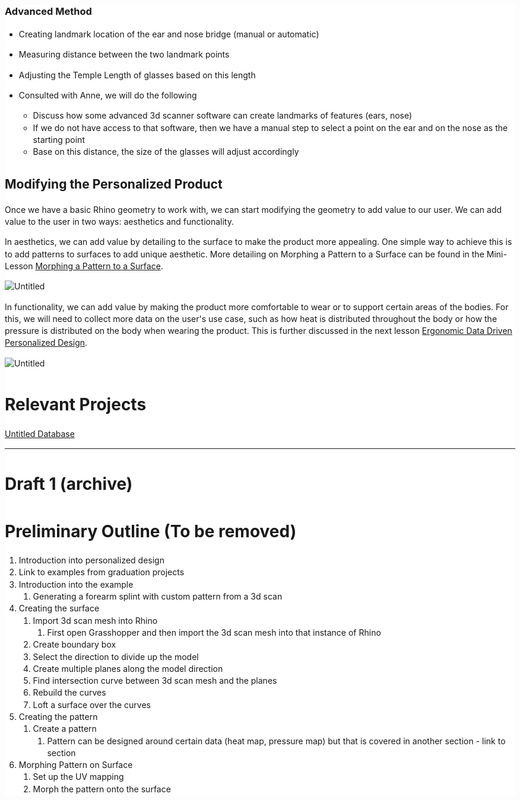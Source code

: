 ### Advanced Method

- Creating landmark location of the ear and nose bridge (manual or automatic)
- Measuring distance between the two landmark points
- Adjusting the Temple Length of glasses based on this length

- Consulted with Anne, we will do the following
    - Discuss how some advanced 3d scanner software can create landmarks of features (ears, nose)
    - If we do not have access to that software, then we have a manual step to select a point on the ear and on the nose as the starting point
    - Base on this distance, the size of the glasses will adjust accordingly

## Modifying the Personalized Product

Once we have a basic Rhino geometry to work with, we can start modifying the geometry to add value to our user. We can add value to the user in two ways: aesthetics and functionality.

In aesthetics, we can add value by detailing to the surface to make the product more appealing. One simple way to achieve this is to add patterns to surfaces to add unique aesthetic. More detailing on Morphing a Pattern to a Surface can be found in the Mini-Lesson [Morphing a Pattern to a Surface](../Morphing_a_Pattern_to_a_Surface/%21index.md).

![Untitled](Untitled_26.png)

In functionality, we can add value by making the product more comfortable to wear or to support certain areas of the bodies. For this, we will need to collect more data on the user's use case, such as how heat is distributed throughout the body or how the pressure is distributed on the body when wearing the product. This is further discussed in the next lesson [Ergonomic Data Driven Personalized Design](../Ergonomic_Data_Driven_Personalized_Design/%21index.md).

![Untitled](Untitled_27.png)

# Relevant Projects

[Untitled Database](Untitled_Database.csv)

---

# Draft 1 (archive)

# Preliminary Outline (To be removed)

1. Introduction into personalized design
2. Link to examples from graduation projects
3. Introduction into the example
    1. Generating a forearm splint with custom pattern from a 3d scan
4. Creating the surface
    1. Import 3d scan mesh into Rhino
        1. First open Grasshopper and then import the 3d scan mesh into that instance of Rhino
    2. Create boundary box
    3. Select the direction to divide up the model
    4. Create multiple planes along the model direction
    5. Find intersection curve between 3d scan mesh and the planes
    6. Rebuild the curves
    7. Loft a surface over the curves
5. Creating the pattern
    1. Create a pattern
        1. Pattern can be designed around certain data (heat map, pressure map) but that is covered in another section - link to section
6. Morphing Pattern on Surface
    1. Set up the UV mapping
    2. Morph the pattern onto the surface